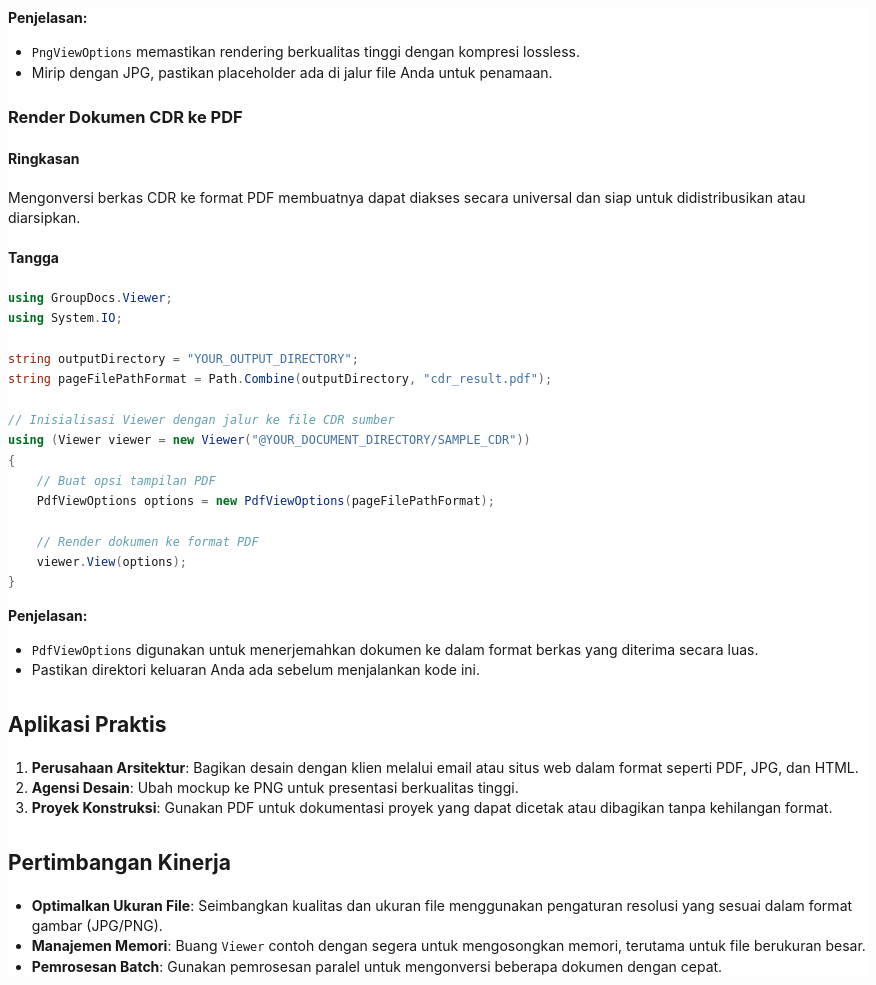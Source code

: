 
**Penjelasan:**
- `PngViewOptions` memastikan rendering berkualitas tinggi dengan kompresi lossless.
- Mirip dengan JPG, pastikan placeholder ada di jalur file Anda untuk penamaan.

### Render Dokumen CDR ke PDF

#### Ringkasan

Mengonversi berkas CDR ke format PDF membuatnya dapat diakses secara universal dan siap untuk didistribusikan atau diarsipkan.

#### Tangga

```csharp
using GroupDocs.Viewer;
using System.IO;

string outputDirectory = "YOUR_OUTPUT_DIRECTORY";
string pageFilePathFormat = Path.Combine(outputDirectory, "cdr_result.pdf");

// Inisialisasi Viewer dengan jalur ke file CDR sumber
using (Viewer viewer = new Viewer("@YOUR_DOCUMENT_DIRECTORY/SAMPLE_CDR"))
{
    // Buat opsi tampilan PDF
    PdfViewOptions options = new PdfViewOptions(pageFilePathFormat);

    // Render dokumen ke format PDF
    viewer.View(options);
}
```

**Penjelasan:**
- `PdfViewOptions` digunakan untuk menerjemahkan dokumen ke dalam format berkas yang diterima secara luas.
- Pastikan direktori keluaran Anda ada sebelum menjalankan kode ini.

## Aplikasi Praktis

1. **Perusahaan Arsitektur**: Bagikan desain dengan klien melalui email atau situs web dalam format seperti PDF, JPG, dan HTML.
2. **Agensi Desain**: Ubah mockup ke PNG untuk presentasi berkualitas tinggi.
3. **Proyek Konstruksi**: Gunakan PDF untuk dokumentasi proyek yang dapat dicetak atau dibagikan tanpa kehilangan format.

## Pertimbangan Kinerja

- **Optimalkan Ukuran File**: Seimbangkan kualitas dan ukuran file menggunakan pengaturan resolusi yang sesuai dalam format gambar (JPG/PNG).
- **Manajemen Memori**: Buang `Viewer` contoh dengan segera untuk mengosongkan memori, terutama untuk file berukuran besar.
- **Pemrosesan Batch**: Gunakan pemrosesan paralel untuk mengonversi beberapa dokumen dengan cepat.
